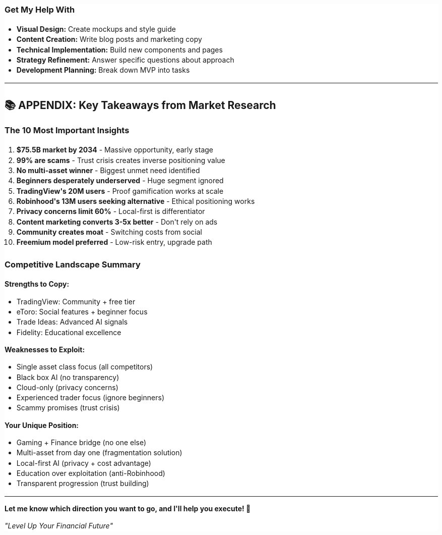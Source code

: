 ### Get My Help With

- **Visual Design:** Create mockups and style guide
- **Content Creation:** Write blog posts and marketing copy
- **Technical Implementation:** Build new components and pages
- **Strategy Refinement:** Answer specific questions about approach
- **Development Planning:** Break down MVP into tasks

---

## 📚 APPENDIX: Key Takeaways from Market Research

### The 10 Most Important Insights

1. **$75.5B market by 2034** - Massive opportunity, early stage
2. **99% are scams** - Trust crisis creates inverse positioning value
3. **No multi-asset winner** - Biggest unmet need identified
4. **Beginners desperately underserved** - Huge segment ignored
5. **TradingView's 20M users** - Proof gamification works at scale
6. **Robinhood's 13M users seeking alternative** - Ethical positioning works
7. **Privacy concerns limit 60%** - Local-first is differentiator
8. **Content marketing converts 3-5x better** - Don't rely on ads
9. **Community creates moat** - Switching costs from social
10. **Freemium model preferred** - Low-risk entry, upgrade path

### Competitive Landscape Summary

**Strengths to Copy:**

- TradingView: Community + free tier
- eToro: Social features + beginner focus
- Trade Ideas: Advanced AI signals
- Fidelity: Educational excellence

**Weaknesses to Exploit:**

- Single asset class focus (all competitors)
- Black box AI (no transparency)
- Cloud-only (privacy concerns)
- Experienced trader focus (ignore beginners)
- Scammy promises (trust crisis)

**Your Unique Position:**

- Gaming + Finance bridge (no one else)
- Multi-asset from day one (fragmentation solution)
- Local-first AI (privacy + cost advantage)
- Education over exploitation (anti-Robinhood)
- Transparent progression (trust building)

---

**Let me know which direction you want to go, and I'll help you execute! 🚀**

*"Level Up Your Financial Future"*
